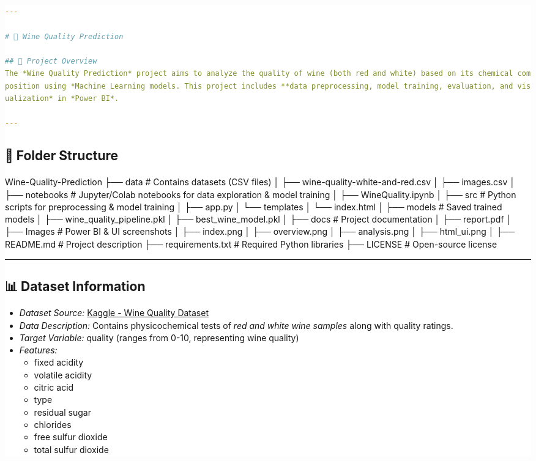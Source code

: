 ```yaml
---

# 🍷 Wine Quality Prediction

## 📌 Project Overview
The *Wine Quality Prediction* project aims to analyze the quality of wine (both red and white) based on its chemical composition using *Machine Learning models. This project includes **data preprocessing, model training, evaluation, and visualization* in *Power BI*.

---
```


## 📂 Folder Structure

Wine-Quality-Prediction
├── data                  # Contains datasets (CSV files)
│   ├── wine-quality-white-and-red.csv
│   ├── images.csv
│
├── notebooks             # Jupyter/Colab notebooks for data exploration & model training
│   ├── WineQuality.ipynb
│
├── src                   # Python scripts for preprocessing & model training
│   ├── app.py
│       └── templates
│           └── index.html
│
├── models                # Saved trained models
│   ├── wine_quality_pipeline.pkl
│   ├── best_wine_model.pkl
│
├── docs                  # Project documentation
│   ├── report.pdf
│
├── Images                # Power BI & UI screenshots
│   ├── index.png
│   ├── overview.png
│   ├── analysis.png
│   ├── html_ui.png
│
├── README.md             # Project description
├── requirements.txt      # Required Python libraries
├── LICENSE               # Open-source license


---

## 📊 Dataset Information
- *Dataset Source:* [Kaggle - Wine Quality Dataset](https://www.kaggle.com/datasets/ruthgn/wine-quality-data-set-red-white-wine/data)
- *Data Description:* Contains physicochemical tests of *red and white wine samples* along with quality ratings.
- *Target Variable:* quality (ranges from 0-10, representing wine quality)
- *Features:*
  - fixed acidity
  - volatile acidity
  - citric acid
  - type
  - residual sugar
  - chlorides
  - free sulfur dioxide
  - total sulfur dioxide